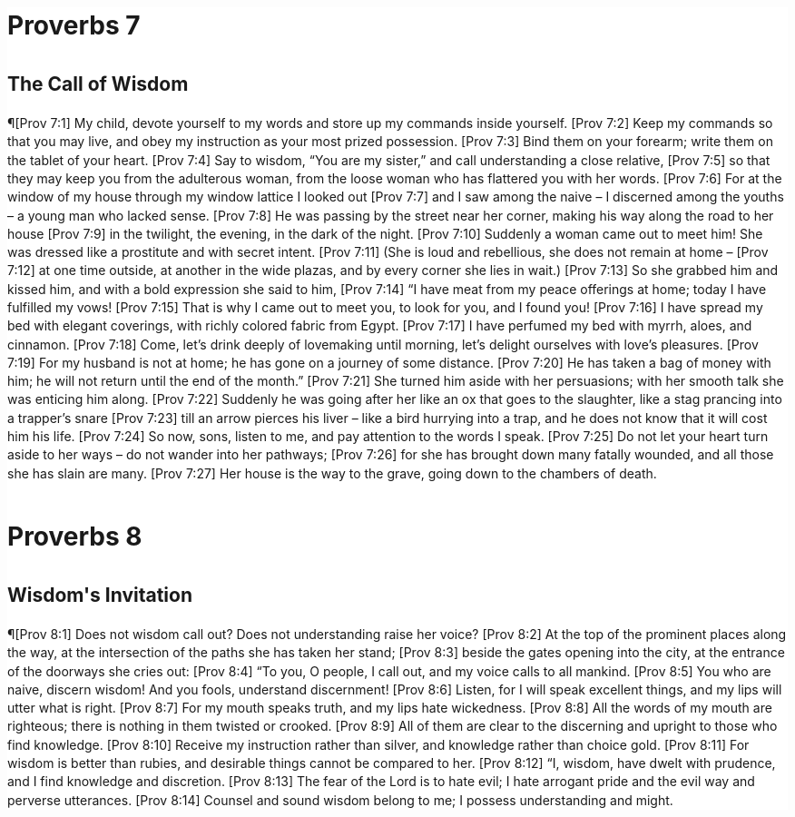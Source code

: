 
# Proverbs 7

## The Call of Wisdom
¶[Prov 7:1] My child, devote yourself to my words and store up my commands inside yourself.
[Prov 7:2] Keep my commands so that you may live, and obey my instruction as your most prized possession.
[Prov 7:3] Bind them on your forearm; write them on the tablet of your heart.
[Prov 7:4] Say to wisdom, “You are my sister,” and call understanding a close relative,
[Prov 7:5] so that they may keep you from the adulterous woman, from the loose woman who has flattered you with her words.
[Prov 7:6] For at the window of my house through my window lattice I looked out
[Prov 7:7] and I saw among the naive – I discerned among the youths – a young man who lacked sense.
[Prov 7:8] He was passing by the street near her corner, making his way along the road to her house
[Prov 7:9] in the twilight, the evening, in the dark of the night.
[Prov 7:10] Suddenly a woman came out to meet him! She was dressed like a prostitute and with secret intent.
[Prov 7:11] (She is loud and rebellious, she does not remain at home –
[Prov 7:12] at one time outside, at another in the wide plazas, and by every corner she lies in wait.)
[Prov 7:13] So she grabbed him and kissed him, and with a bold expression she said to him,
[Prov 7:14] “I have meat from my peace offerings at home; today I have fulfilled my vows!
[Prov 7:15] That is why I came out to meet you, to look for you, and I found you!
[Prov 7:16] I have spread my bed with elegant coverings, with richly colored fabric from Egypt.
[Prov 7:17] I have perfumed my bed with myrrh, aloes, and cinnamon.
[Prov 7:18] Come, let’s drink deeply of lovemaking until morning, let’s delight ourselves with love’s pleasures.
[Prov 7:19] For my husband is not at home; he has gone on a journey of some distance.
[Prov 7:20] He has taken a bag of money with him; he will not return until the end of the month.”
[Prov 7:21] She turned him aside with her persuasions; with her smooth talk she was enticing him along.
[Prov 7:22] Suddenly he was going after her like an ox that goes to the slaughter, like a stag prancing into a trapper’s snare
[Prov 7:23] till an arrow pierces his liver – like a bird hurrying into a trap, and he does not know that it will cost him his life.
[Prov 7:24] So now, sons, listen to me, and pay attention to the words I speak.
[Prov 7:25] Do not let your heart turn aside to her ways – do not wander into her pathways;
[Prov 7:26] for she has brought down many fatally wounded, and all those she has slain are many.
[Prov 7:27] Her house is the way to the grave, going down to the chambers of death.


# Proverbs 8

## Wisdom's Invitation
¶[Prov 8:1] Does not wisdom call out? Does not understanding raise her voice?
[Prov 8:2] At the top of the prominent places along the way, at the intersection of the paths she has taken her stand;
[Prov 8:3] beside the gates opening into the city, at the entrance of the doorways she cries out:
[Prov 8:4] “To you, O people, I call out, and my voice calls to all mankind.
[Prov 8:5] You who are naive, discern wisdom! And you fools, understand discernment!
[Prov 8:6] Listen, for I will speak excellent things, and my lips will utter what is right.
[Prov 8:7] For my mouth speaks truth, and my lips hate wickedness.
[Prov 8:8] All the words of my mouth are righteous; there is nothing in them twisted or crooked.
[Prov 8:9] All of them are clear to the discerning and upright to those who find knowledge.
[Prov 8:10] Receive my instruction rather than silver, and knowledge rather than choice gold.
[Prov 8:11] For wisdom is better than rubies, and desirable things cannot be compared to her.
[Prov 8:12] “I, wisdom, have dwelt with prudence, and I find knowledge and discretion.
[Prov 8:13] The fear of the Lord is to hate evil; I hate arrogant pride and the evil way and perverse utterances.
[Prov 8:14] Counsel and sound wisdom belong to me; I possess understanding and might.